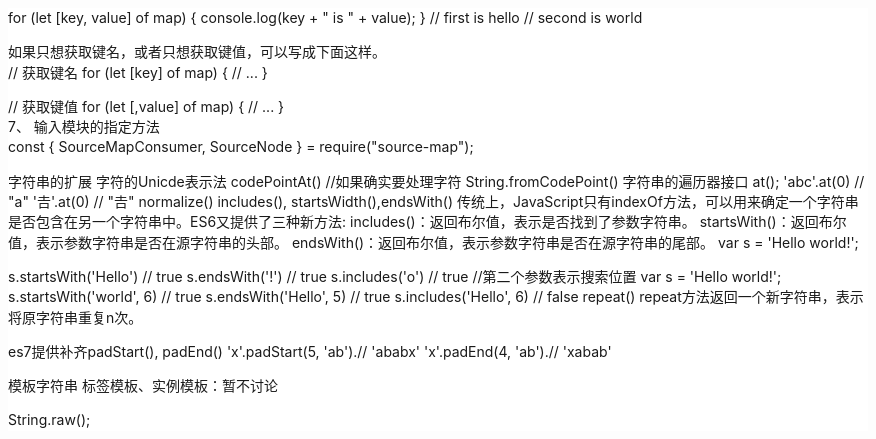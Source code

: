 for (let [key, value] of map) {
  console.log(key + " is " + value);
}
// first is hello
// second is world
 
如果只想获取键名，或者只想获取键值，可以写成下面这样。    
// 获取键名
for (let [key] of map) {
  // ...
}
 
// 获取键值
for (let [,value] of map) {
  // ...
}    
7、 输入模块的指定方法    
const { SourceMapConsumer, SourceNode } = require("source-map"); 

字符串的扩展
字符的Unicde表示法
codePointAt() //如果确实要处理字符
String.fromCodePoint()
字符串的遍历器接口
at();
'abc'.at(0) // "a"
'𠮷'.at(0) // "𠮷"
normalize()
includes(), startsWidth(),endsWith()
传统上，JavaScript只有indexOf方法，可以用来确定一个字符串是否包含在另一个字符串中。ES6又提供了三种新方法:
includes()：返回布尔值，表示是否找到了参数字符串。
startsWith()：返回布尔值，表示参数字符串是否在源字符串的头部。
endsWith()：返回布尔值，表示参数字符串是否在源字符串的尾部。
var s = 'Hello world!';

s.startsWith('Hello') // true
s.endsWith('!') // true
s.includes('o') // true
//第二个参数表示搜索位置
var s = 'Hello world!';
s.startsWith('world', 6) // true
s.endsWith('Hello', 5) // true
s.includes('Hello', 6) // false
repeat()
repeat方法返回一个新字符串，表示将原字符串重复n次。

es7提供补齐padStart(), padEnd()
'x'.padStart(5, 'ab').// 'ababx'
'x'.padEnd(4, 'ab').// 'xabab'

模板字符串
标签模板、实例模板：暂不讨论

String.raw();
